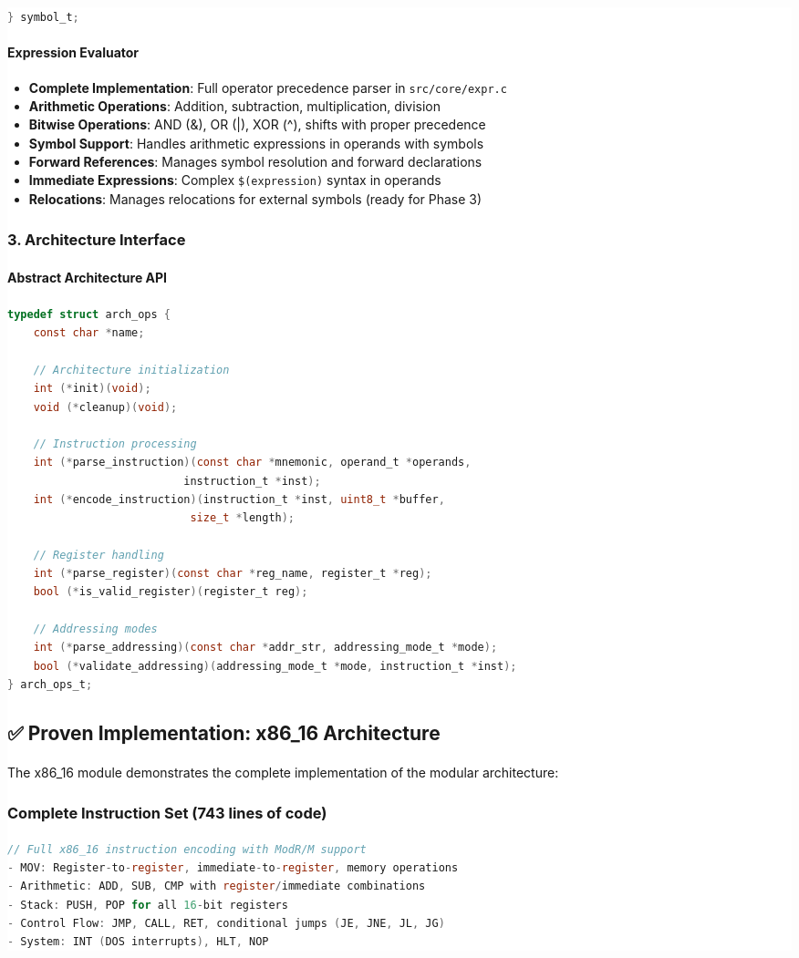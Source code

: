 ```c
} symbol_t;
```

#### Expression Evaluator
- **Complete Implementation**: Full operator precedence parser in `src/core/expr.c`
- **Arithmetic Operations**: Addition, subtraction, multiplication, division
- **Bitwise Operations**: AND (&), OR (|), XOR (^), shifts with proper precedence
- **Symbol Support**: Handles arithmetic expressions in operands with symbols
- **Forward References**: Manages symbol resolution and forward declarations
- **Immediate Expressions**: Complex `$(expression)` syntax in operands
- **Relocations**: Manages relocations for external symbols (ready for Phase 3)

### 3. Architecture Interface

#### Abstract Architecture API
```c
typedef struct arch_ops {
    const char *name;
    
    // Architecture initialization
    int (*init)(void);
    void (*cleanup)(void);
    
    // Instruction processing
    int (*parse_instruction)(const char *mnemonic, operand_t *operands, 
                           instruction_t *inst);
    int (*encode_instruction)(instruction_t *inst, uint8_t *buffer, 
                            size_t *length);
    
    // Register handling
    int (*parse_register)(const char *reg_name, register_t *reg);
    bool (*is_valid_register)(register_t reg);
    
    // Addressing modes
    int (*parse_addressing)(const char *addr_str, addressing_mode_t *mode);
    bool (*validate_addressing)(addressing_mode_t *mode, instruction_t *inst);
} arch_ops_t;
```

## ✅ Proven Implementation: x86_16 Architecture

The x86_16 module demonstrates the complete implementation of the modular architecture:

### Complete Instruction Set (743 lines of code)
```c
// Full x86_16 instruction encoding with ModR/M support
- MOV: Register-to-register, immediate-to-register, memory operations
- Arithmetic: ADD, SUB, CMP with register/immediate combinations  
- Stack: PUSH, POP for all 16-bit registers
- Control Flow: JMP, CALL, RET, conditional jumps (JE, JNE, JL, JG)
- System: INT (DOS interrupts), HLT, NOP
```
